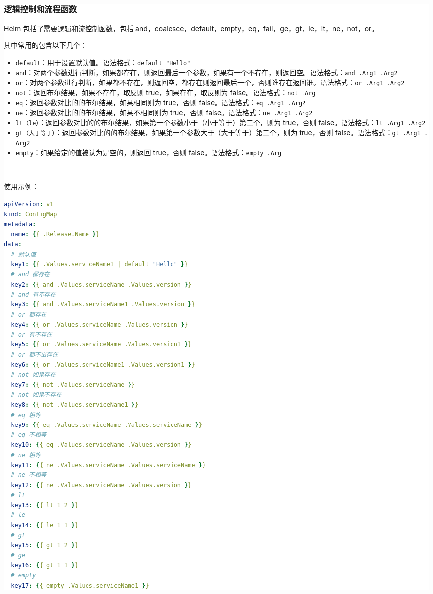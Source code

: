 
### 逻辑控制和流程函数

Helm 包括了需要逻辑和流控制函数，包括 and，coalesce，default，empty，eq，fail，ge，gt，le，lt，ne，not，or。

其中常用的包含以下几个：

* `default`：用于设置默认值。语法格式：`default "Hello"`
* `and`：对两个参数进行判断，如果都存在，则返回最后一个参数，如果有一个不存在，则返回空。语法格式：`and .Arg1 .Arg2`
* `or`：对两个参数进行判断，如果都不存在，则返回空，都存在则返回最后一个，否则谁存在返回谁。语法格式：`or .Arg1 .Arg2`
* `not`：返回布尔结果，如果不存在，取反则 true，如果存在，取反则为 false。语法格式：`not .Arg`
* `eq`：返回参数对比的的布尔结果，如果相同则为 true，否则 false。语法格式：`eq .Arg1 .Arg2`
* `ne`：返回参数对比的的布尔结果，如果不相同则为 true，否则 false。语法格式：`ne .Arg1 .Arg2`
* `lt（le）`：返回参数对比的的布尔结果，如果第一个参数小于（小于等于）第二个，则为 true，否则 false。语法格式：`lt .Arg1 .Arg2`
* `gt（大于等于）`：返回参数对比的的布尔结果，如果第一个参数大于（大于等于）第二个，则为 true，否则 false。语法格式：`gt .Arg1 .Arg2`
* `empty`：如果给定的值被认为是空的，则返回 true，否则 false。语法格式：`empty .Arg`

<br>

使用示例：

```yaml
apiVersion: v1
kind: ConfigMap
metadata:
  name: {{ .Release.Name }}
data:
  # 默认值
  key1: {{ .Values.serviceName1 | default "Hello" }}
  # and 都存在
  key2: {{ and .Values.serviceName .Values.version }}
  # and 有不存在
  key3: {{ and .Values.serviceName1 .Values.version }}
  # or 都存在
  key4: {{ or .Values.serviceName .Values.version }}
  # or 有不存在
  key5: {{ or .Values.serviceName .Values.version1 }}
  # or 都不出存在
  key6: {{ or .Values.serviceName1 .Values.version1 }}
  # not 如果存在
  key7: {{ not .Values.serviceName }}
  # not 如果不存在
  key8: {{ not .Values.serviceName1 }}
  # eq 相等
  key9: {{ eq .Values.serviceName .Values.serviceName }}
  # eq 不相等
  key10: {{ eq .Values.serviceName .Values.version }}
  # ne 相等
  key11: {{ ne .Values.serviceName .Values.serviceName }}
  # ne 不相等
  key12: {{ ne .Values.serviceName .Values.version }}
  # lt
  key13: {{ lt 1 2 }}
  # le
  key14: {{ le 1 1 }}
  # gt
  key15: {{ gt 1 2 }}
  # ge
  key16: {{ gt 1 1 }}
  # empty
  key17: {{ empty .Values.serviceName1 }}
```
